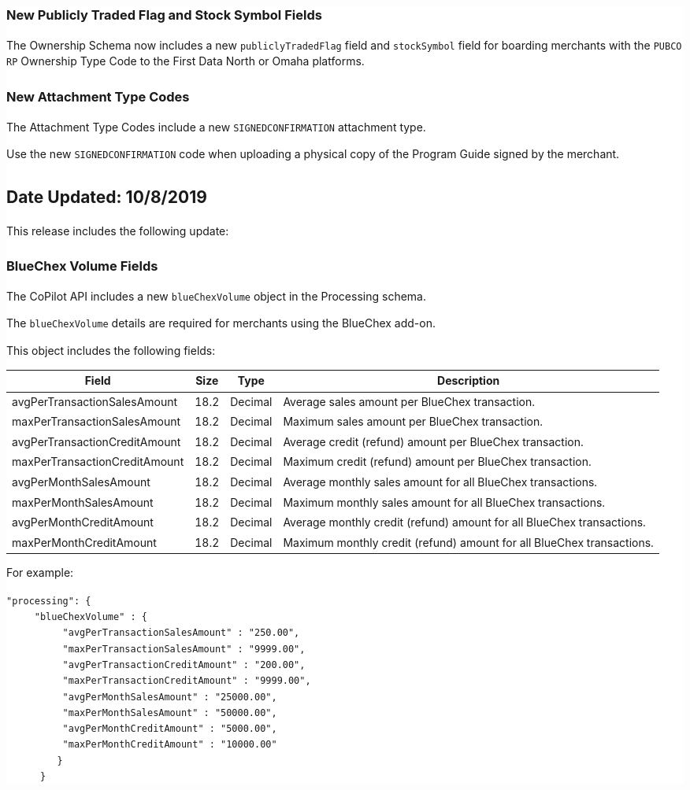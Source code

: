 ### New Publicly Traded Flag and Stock Symbol Fields 

The Ownership Schema now includes a new `publiclyTradedFlag` field and `stockSymbol` field for boarding merchants with the `PUBCORP` Ownership Type Code to the First Data North or Omaha platforms.

### New Attachment Type Codes 

The Attachment Type Codes include a new `SIGNEDCONFIRMATION` attachment type.

Use the new `SIGNEDCONFIRMATION` code when uploading a physical copy of the Program Guide signed by the merchant.

## Date Updated: 10/8/2019 

This release includes the following update:

### BlueChex Volume Fields 

The CoPilot API includes a new `blueChexVolume` object in the Processing schema.

The `blueChexVolume` details are required for merchants using the BlueChex add-on.

This object includes the following fields:

| Field                         | Size | Type    | Description                            |
|-------------------------------|------|---------|----------------------------------------|
| avgPerTransactionSalesAmount  | 18.2 | Decimal | Average sales amount per BlueChex transaction.                        |
| maxPerTransactionSalesAmount  | 18.2 | Decimal | Maximum sales amount per BlueChex transaction.                        |
| avgPerTransactionCreditAmount | 18.2 | Decimal | Average credit (refund) amount per BlueChex transaction.              |
| maxPerTransactionCreditAmount | 18.2 | Decimal | Maximum credit (refund) amount per BlueChex transaction.              |
| avgPerMonthSalesAmount        | 18.2 | Decimal | Average monthly sales amount for all BlueChex transactions.           |
| maxPerMonthSalesAmount        | 18.2 | Decimal | Maximum monthly sales amount for all BlueChex transactions.           |
| avgPerMonthCreditAmount       | 18.2 | Decimal | Average monthly credit (refund) amount for all BlueChex transactions. |
| maxPerMonthCreditAmount       | 18.2 | Decimal | Maximum monthly credit (refund) amount for all BlueChex transactions. |

For example:

```
"processing": {
     "blueChexVolume" : {
          "avgPerTransactionSalesAmount" : "250.00",
          "maxPerTransactionSalesAmount" : "9999.00",
          "avgPerTransactionCreditAmount" : "200.00",
          "maxPerTransactionCreditAmount" : "9999.00",
          "avgPerMonthSalesAmount" : "25000.00",
          "maxPerMonthSalesAmount" : "50000.00",
          "avgPerMonthCreditAmount" : "5000.00",
          "maxPerMonthCreditAmount" : "10000.00"
         }
      }
```
